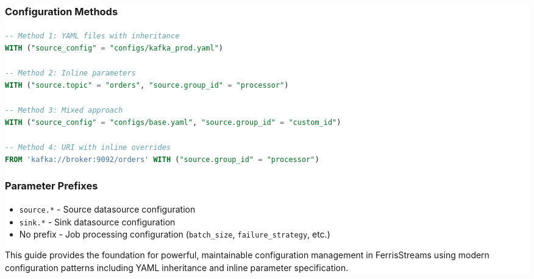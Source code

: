 ### Configuration Methods
```sql
-- Method 1: YAML files with inheritance
WITH ("source_config" = "configs/kafka_prod.yaml")

-- Method 2: Inline parameters
WITH ("source.topic" = "orders", "source.group_id" = "processor")

-- Method 3: Mixed approach  
WITH ("source_config" = "configs/base.yaml", "source.group_id" = "custom_id")

-- Method 4: URI with inline overrides
FROM 'kafka://broker:9092/orders' WITH ("source.group_id" = "processor")
```

### Parameter Prefixes
- `source.*` - Source datasource configuration
- `sink.*` - Sink datasource configuration  
- No prefix - Job processing configuration (`batch_size`, `failure_strategy`, etc.)

This guide provides the foundation for powerful, maintainable configuration management in FerrisStreams using modern configuration patterns including YAML inheritance and inline parameter specification.